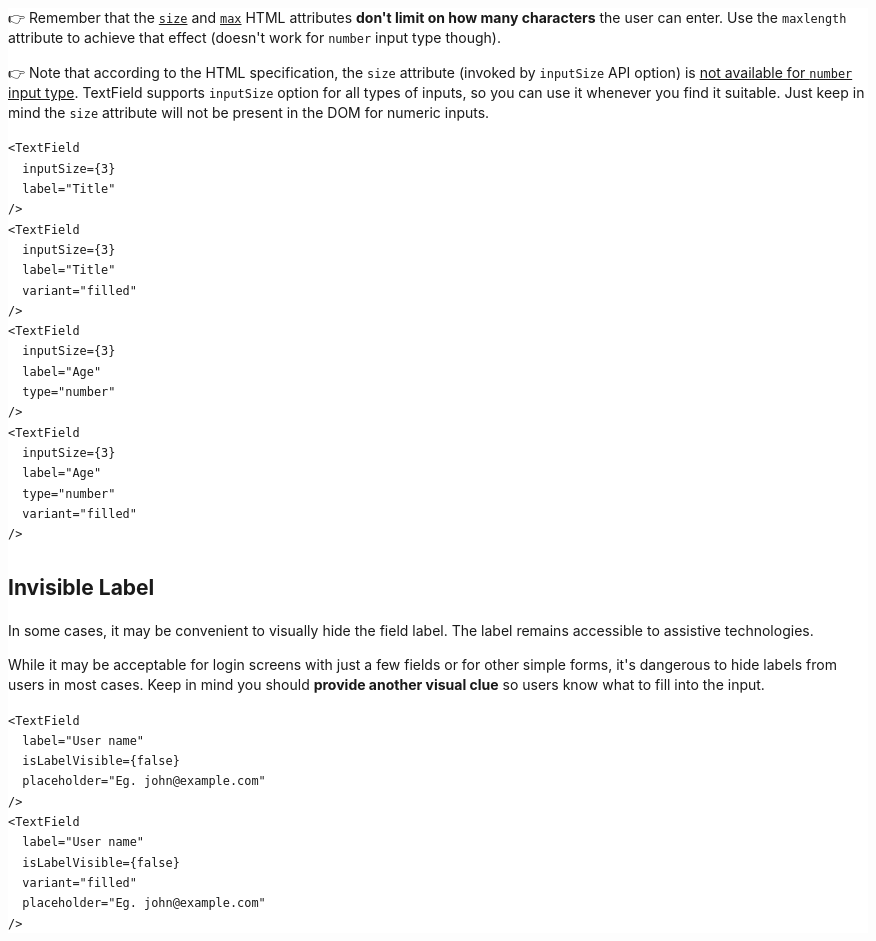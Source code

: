 👉 Remember that the [`size`][size] and [`max`][max] HTML attributes **don't
limit on how many characters** the user can enter. Use the `maxlength`
attribute to achieve that effect (doesn't work for `number` input type though).

👉 Note that according to the HTML specification, the `size` attribute (invoked
by `inputSize` API option) is
[not available for `number` input type][input-number-size]. TextField supports
`inputSize` option for all types of inputs, so you can use it whenever you find
it suitable. Just keep in mind the `size` attribute will not be present in the
DOM for numeric inputs.

```docoff-react-preview
<TextField
  inputSize={3}
  label="Title"
/>
<TextField
  inputSize={3}
  label="Title"
  variant="filled"
/>
<TextField
  inputSize={3}
  label="Age"
  type="number"
/>
<TextField
  inputSize={3}
  label="Age"
  type="number"
  variant="filled"
/>
```

## Invisible Label

In some cases, it may be convenient to visually hide the field label. The label
remains accessible to assistive technologies.

While it may be acceptable for login screens with just a few fields or for other
simple forms, it's dangerous to hide labels from users in most cases. Keep in
mind you should **provide another visual clue** so users know what to fill into
the input.

```docoff-react-preview
<TextField
  label="User name"
  isLabelVisible={false}
  placeholder="Eg. john@example.com"
/>
<TextField
  label="User name"
  isLabelVisible={false}
  variant="filled"
  placeholder="Eg. john@example.com"
/>
```


[pattern]: https://developer.mozilla.org/en-US/docs/Web/HTML/Attributes/pattern
[autocomplete]: https://developer.mozilla.org/en-US/docs/Web/HTML/Attributes/autocomplete
[size]: https://developer.mozilla.org/en-US/docs/Web/HTML/Element/input/text#size
[max]: https://developer.mozilla.org/en-US/docs/Web/HTML/Element/input/number#max
[input-number-size]: https://developer.mozilla.org/en-US/docs/Web/HTML/Element/input/number#Controlling_input_size
[input-text]: https://developer.mozilla.org/en-US/docs/Web/HTML/Element/input/text#additional_attributes
[input-email]: https://developer.mozilla.org/en-US/docs/Web/HTML/Element/input/email#additional_attributes
[input-number]: https://developer.mozilla.org/en-US/docs/Web/HTML/Element/input/number#additional_attributes
[input-tel]: https://developer.mozilla.org/en-US/docs/Web/HTML/Element/input/tel#additional_attributes
[input-password]: https://developer.mozilla.org/en-US/docs/Web/HTML/Element/input/password#additional_attributes
[theming-forms]: /docs/customize/theming/forms
[React common props]: https://react.dev/reference/react-dom/components/common#common-props
[ref]: https://reactjs.org/docs/refs-and-the-dom.html